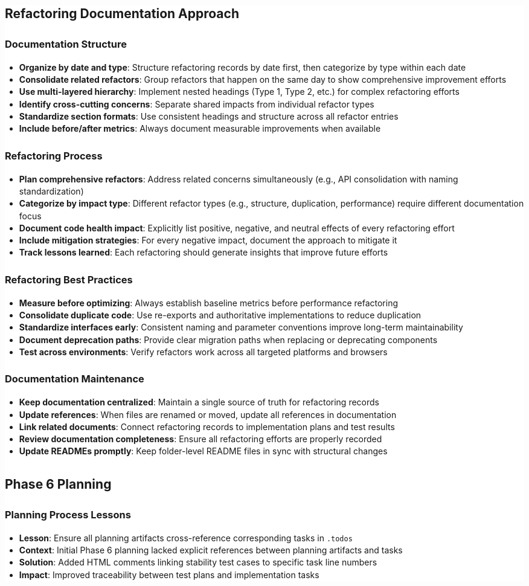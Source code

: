 ## Refactoring Documentation Approach

### Documentation Structure
- **Organize by date and type**: Structure refactoring records by date first, then categorize by type within each date
- **Consolidate related refactors**: Group refactors that happen on the same day to show comprehensive improvement efforts
- **Use multi-layered hierarchy**: Implement nested headings (Type 1, Type 2, etc.) for complex refactoring efforts
- **Identify cross-cutting concerns**: Separate shared impacts from individual refactor types
- **Standardize section formats**: Use consistent headings and structure across all refactor entries
- **Include before/after metrics**: Always document measurable improvements when available

### Refactoring Process
- **Plan comprehensive refactors**: Address related concerns simultaneously (e.g., API consolidation with naming standardization)
- **Categorize by impact type**: Different refactor types (e.g., structure, duplication, performance) require different documentation focus
- **Document code health impact**: Explicitly list positive, negative, and neutral effects of every refactoring effort
- **Include mitigation strategies**: For every negative impact, document the approach to mitigate it
- **Track lessons learned**: Each refactoring should generate insights that improve future efforts

### Refactoring Best Practices
- **Measure before optimizing**: Always establish baseline metrics before performance refactoring
- **Consolidate duplicate code**: Use re-exports and authoritative implementations to reduce duplication
- **Standardize interfaces early**: Consistent naming and parameter conventions improve long-term maintainability
- **Document deprecation paths**: Provide clear migration paths when replacing or deprecating components
- **Test across environments**: Verify refactors work across all targeted platforms and browsers

### Documentation Maintenance
- **Keep documentation centralized**: Maintain a single source of truth for refactoring records
- **Update references**: When files are renamed or moved, update all references in documentation
- **Link related documents**: Connect refactoring records to implementation plans and test results
- **Review documentation completeness**: Ensure all refactoring efforts are properly recorded
- **Update READMEs promptly**: Keep folder-level README files in sync with structural changes

## Phase 6 Planning

### Planning Process Lessons
- **Lesson**: Ensure all planning artifacts cross-reference corresponding tasks in `.todos`
- **Context**: Initial Phase 6 planning lacked explicit references between planning artifacts and tasks
- **Solution**: Added HTML comments linking stability test cases to specific task line numbers
- **Impact**: Improved traceability between test plans and implementation tasks
